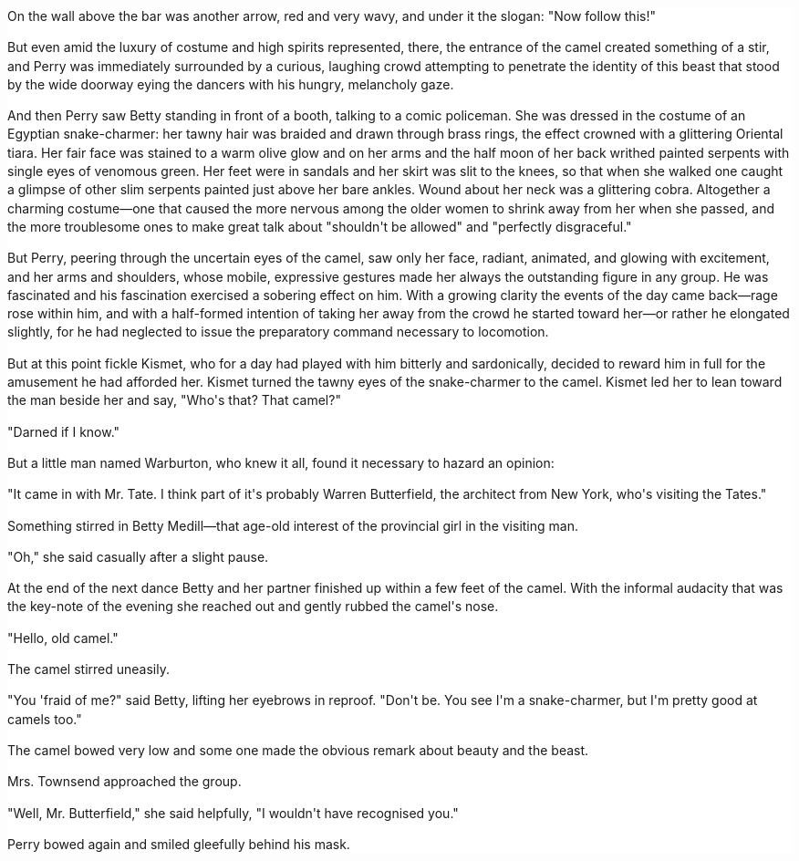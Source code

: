 On the wall above the bar was another arrow, red and very wavy, and under it the slogan: "Now follow this!"

But even amid the luxury of costume and high spirits represented, there, the entrance of the camel created something of a stir, and Perry was immediately surrounded by a curious, laughing crowd attempting to penetrate the identity of this beast that stood by the wide doorway eying the dancers with his hungry, melancholy gaze.

And then Perry saw Betty standing in front of a booth, talking to a comic policeman. She was dressed in the costume of an Egyptian snake-charmer: her tawny hair was braided and drawn through brass rings, the effect crowned with a glittering Oriental tiara. Her fair face was stained to a warm olive glow and on her arms and the half moon of her back writhed painted serpents with single eyes of venomous green. Her feet were in sandals and her skirt was slit to the knees, so that when she walked one caught a glimpse of other slim serpents painted just above her bare ankles. Wound about her neck was a glittering cobra. Altogether a charming costume—one that caused the more nervous among the older women to shrink away from her when she passed, and the more troublesome ones to make great talk about "shouldn't be allowed" and "perfectly disgraceful."

But Perry, peering through the uncertain eyes of the camel, saw only her face, radiant, animated, and glowing with excitement, and her arms and shoulders, whose mobile, expressive gestures made her always the outstanding figure in any group. He was fascinated and his fascination exercised a sobering effect on him. With a growing clarity the events of the day came back—rage rose within him, and with a half-formed intention of taking her away from the crowd he started toward her—or rather he elongated slightly, for he had neglected to issue the preparatory command necessary to locomotion.

But at this point fickle Kismet, who for a day had played with him bitterly and sardonically, decided to reward him in full for the amusement he had afforded her. Kismet turned the tawny eyes of the snake-charmer to the camel. Kismet led her to lean toward the man beside her and say, "Who's that? That camel?"

"Darned if I know."

But a little man named Warburton, who knew it all, found it necessary to hazard an opinion:

"It came in with Mr. Tate. I think part of it's probably Warren Butterfield, the architect from New York, who's visiting the Tates."

Something stirred in Betty Medill—that age-old interest of the provincial girl in the visiting man.

"Oh," she said casually after a slight pause.

At the end of the next dance Betty and her partner finished up within a few feet of the camel. With the informal audacity that was the key-note of the evening she reached out and gently rubbed the camel's nose.

"Hello, old camel."

The camel stirred uneasily.

"You 'fraid of me?" said Betty, lifting her eyebrows in reproof. "Don't be. You see I'm a snake-charmer, but I'm pretty good at camels too."

The camel bowed very low and some one made the obvious remark about beauty and the beast.

Mrs. Townsend approached the group.

"Well, Mr. Butterfield," she said helpfully, "I wouldn't have recognised you."

Perry bowed again and smiled gleefully behind his mask.

